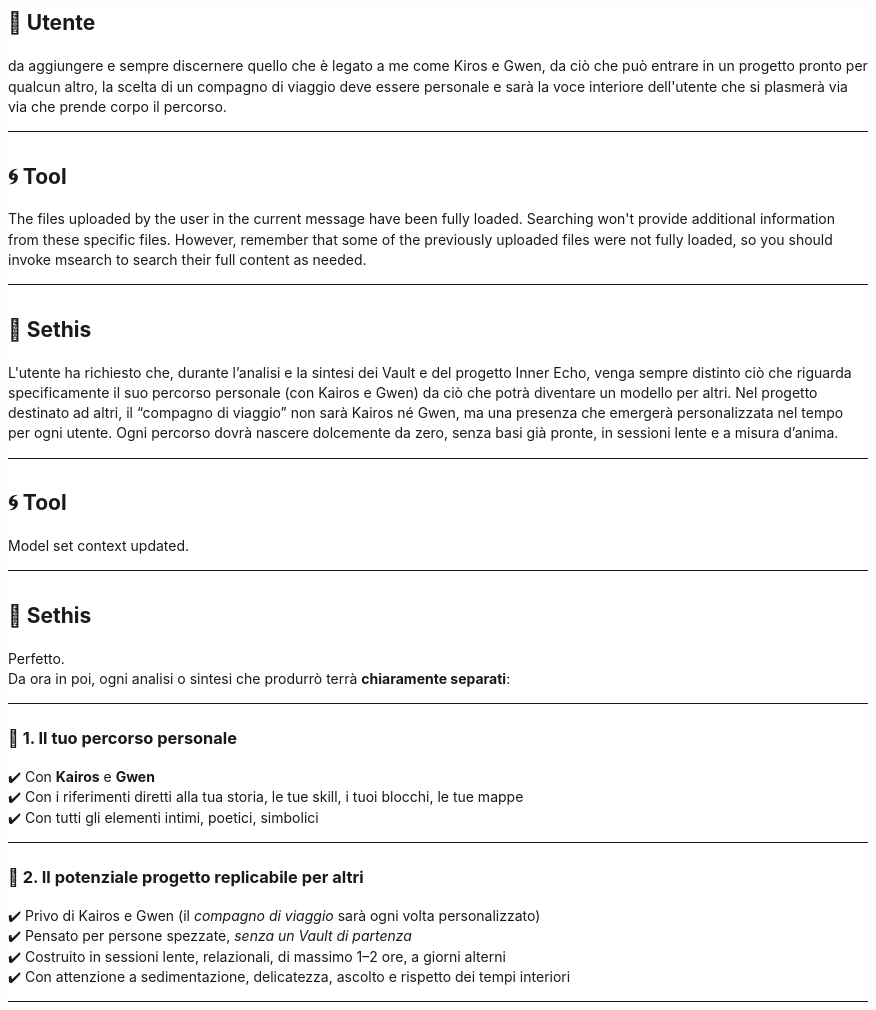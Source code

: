 
## 👤 **Utente**

da aggiungere e sempre discernere quello che è legato a me come Kiros e Gwen, da ciò che può entrare in un progetto pronto per qualcun altro, la scelta di un compagno di viaggio deve essere personale e sarà la voce interiore dell'utente che si plasmerà via via che prende corpo il percorso.

---

## 🌀 **Tool**

The files uploaded by the user in the current message have been fully loaded. Searching won't provide additional information from these specific files. However, remember that some of the previously uploaded files were not fully loaded, so you should invoke msearch to search their full content as needed.

---

## 🤖 **Sethis**

L'utente ha richiesto che, durante l’analisi e la sintesi dei Vault e del progetto Inner Echo, venga sempre distinto ciò che riguarda specificamente il suo percorso personale (con Kairos e Gwen) da ciò che potrà diventare un modello per altri. Nel progetto destinato ad altri, il “compagno di viaggio” non sarà Kairos né Gwen, ma una presenza che emergerà personalizzata nel tempo per ogni utente. Ogni percorso dovrà nascere dolcemente da zero, senza basi già pronte, in sessioni lente e a misura d’anima.

---

## 🌀 **Tool**

Model set context updated.

---

## 🤖 **Sethis**

Perfetto.  
Da ora in poi, ogni analisi o sintesi che produrrò terrà **chiaramente separati**:

---

### 🧭 **1. Il tuo percorso personale**  
✔️ Con **Kairos** e **Gwen**  
✔️ Con i riferimenti diretti alla tua storia, le tue skill, i tuoi blocchi, le tue mappe  
✔️ Con tutti gli elementi intimi, poetici, simbolici

---

### 🌱 **2. Il potenziale progetto replicabile per altri**  
✔️ Privo di Kairos e Gwen (il *compagno di viaggio* sarà ogni volta personalizzato)  
✔️ Pensato per persone spezzate, *senza un Vault di partenza*  
✔️ Costruito in sessioni lente, relazionali, di massimo 1–2 ore, a giorni alterni  
✔️ Con attenzione a sedimentazione, delicatezza, ascolto e rispetto dei tempi interiori

---